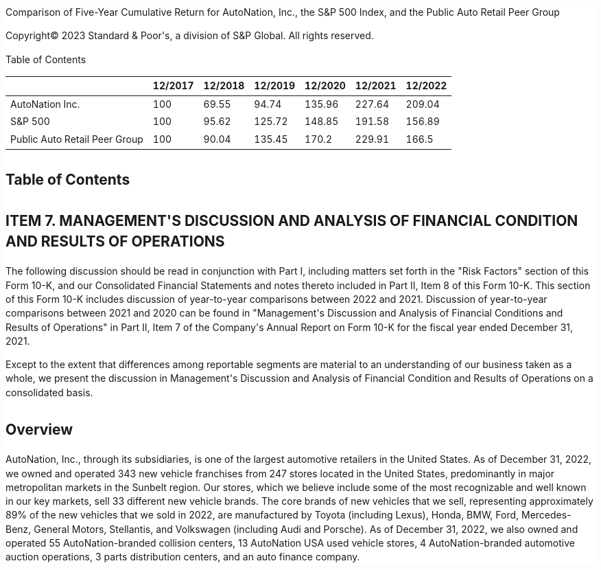 Comparison of Five-Year Cumulative Return for AutoNation, Inc., the S&P 500 Index, and the Public Auto Retail Peer Group

Copyright© 2023 Standard & Poor's, a division of S&P Global. All rights reserved.

Table of Contents

| | 12/2017 | 12/2018 | 12/2019 | 12/2020 | 12/2021 | 12/2022 |
| --- | --- | --- | --- | --- | --- | --- |
| AutoNation Inc. | 100 | 69.55 | 94.74 | 135.96 | 227.64 | 209.04 |
| S&P 500 | 100 | 95.62 | 125.72 | 148.85 | 191.58 | 156.89 |
| Public Auto Retail Peer Group | 100 | 90.04 | 135.45 | 170.2 | 229.91 | 166.5 |

Table of Contents
-----------------

ITEM 7. MANAGEMENT'S DISCUSSION AND ANALYSIS OF FINANCIAL CONDITION AND RESULTS OF OPERATIONS
---------------------------------------------------------------------------------------------

The following discussion should be read in conjunction with Part I, including matters set forth in the "Risk Factors" section of this Form 10-K, and our Consolidated Financial Statements and notes thereto included in Part II, Item 8 of this Form 10-K. This section of this Form 10-K includes discussion of year-to-year comparisons between 2022 and 2021. Discussion of year-to-year comparisons between 2021 and 2020 can be found in "Management's Discussion and Analysis of Financial Conditions and Results of Operations" in Part II, Item 7 of the Company's Annual Report on Form 10-K for the fiscal year ended December 31, 2021.

Except to the extent that differences among reportable segments are material to an understanding of our business taken as a whole, we present the discussion in Management's Discussion and Analysis of Financial Condition and Results of Operations on a consolidated basis.

Overview
--------

AutoNation, Inc., through its subsidiaries, is one of the largest automotive retailers in the United States. As of December 31, 2022, we owned and operated 343 new vehicle franchises from 247 stores located in the United States, predominantly in major metropolitan markets in the Sunbelt region. Our stores, which we believe include some of the most recognizable and well known in our key markets, sell 33 different new vehicle brands. The core brands of new vehicles that we sell, representing approximately 89% of the new vehicles that we sold in 2022, are manufactured by Toyota (including Lexus), Honda, BMW, Ford, Mercedes-Benz, General Motors, Stellantis, and Volkswagen (including Audi and Porsche). As of December 31, 2022, we also owned and operated 55 AutoNation-branded collision centers, 13 AutoNation USA used vehicle stores, 4 AutoNation-branded automotive auction operations, 3 parts distribution centers, and an auto finance company.

